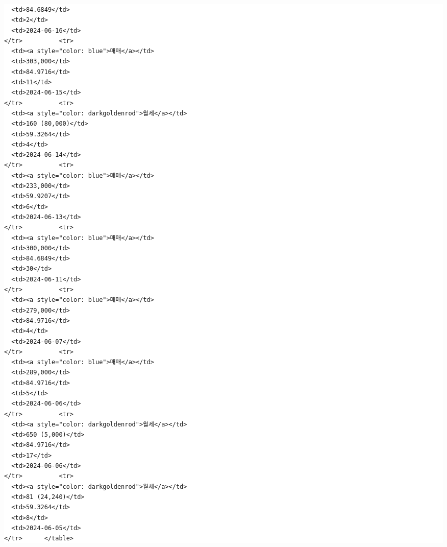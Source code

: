       <td>84.6849</td>
      <td>2</td>
      <td>2024-06-16</td>
    </tr>          <tr>
      <td><a style="color: blue">매매</a></td>
      <td>303,000</td>
      <td>84.9716</td>
      <td>11</td>
      <td>2024-06-15</td>
    </tr>          <tr>
      <td><a style="color: darkgoldenrod">월세</a></td>
      <td>160 (80,000)</td>
      <td>59.3264</td>
      <td>4</td>
      <td>2024-06-14</td>
    </tr>          <tr>
      <td><a style="color: blue">매매</a></td>
      <td>233,000</td>
      <td>59.9207</td>
      <td>6</td>
      <td>2024-06-13</td>
    </tr>          <tr>
      <td><a style="color: blue">매매</a></td>
      <td>300,000</td>
      <td>84.6849</td>
      <td>30</td>
      <td>2024-06-11</td>
    </tr>          <tr>
      <td><a style="color: blue">매매</a></td>
      <td>279,000</td>
      <td>84.9716</td>
      <td>4</td>
      <td>2024-06-07</td>
    </tr>          <tr>
      <td><a style="color: blue">매매</a></td>
      <td>289,000</td>
      <td>84.9716</td>
      <td>5</td>
      <td>2024-06-06</td>
    </tr>          <tr>
      <td><a style="color: darkgoldenrod">월세</a></td>
      <td>650 (5,000)</td>
      <td>84.9716</td>
      <td>17</td>
      <td>2024-06-06</td>
    </tr>          <tr>
      <td><a style="color: darkgoldenrod">월세</a></td>
      <td>81 (24,240)</td>
      <td>59.3264</td>
      <td>8</td>
      <td>2024-06-05</td>
    </tr>      </table>
    

